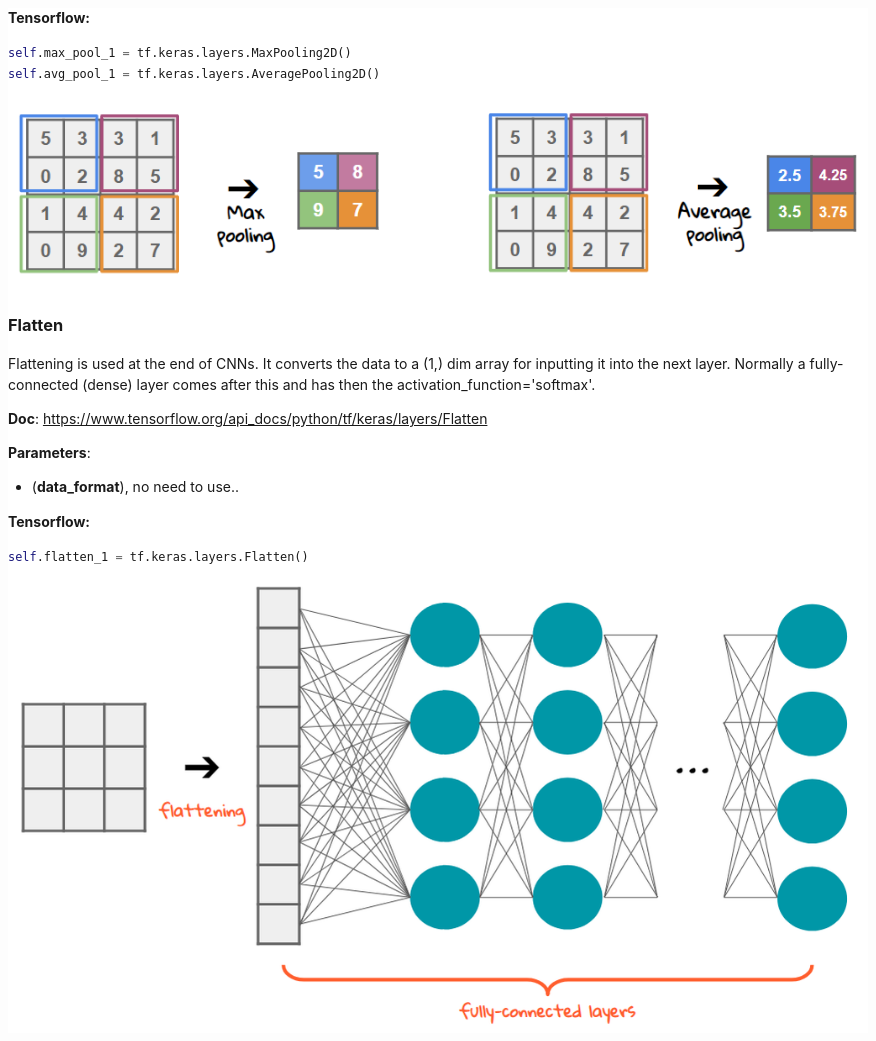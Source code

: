 **Tensorflow:**

```python
self.max_pool_1 = tf.keras.layers.MaxPooling2D()
self.avg_pool_1 = tf.keras.layers.AveragePooling2D()
```

![pooling](Tensorflow%20notes.assets/pooling.png)

### Flatten

Flattening is used at the end of CNNs. It converts the data to a (1,) dim array for inputting it into the next layer. Normally a fully-connected (dense) layer comes after this and has then the activation_function='softmax'.

**Doc**: https://www.tensorflow.org/api_docs/python/tf/keras/layers/Flatten

**Parameters**:

* (**data_format**), no need to use..

**Tensorflow:**

```python
self.flatten_1 = tf.keras.layers.Flatten()
```

![flattening](Tensorflow%20notes.assets/flattening.png)
